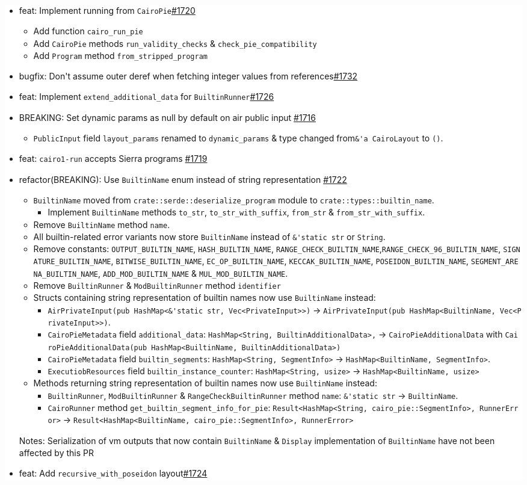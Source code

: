 - feat: Implement running from `CairoPie`[#1720](https://github.com/lambdaclass/cairo-vm/pull/1720)

  - Add function `cairo_run_pie`
  - Add `CairoPie` methods `run_validity_checks` & `check_pie_compatibility`
  - Add `Program` method `from_stripped_program`

- bugfix: Don't assume outer deref when fetching integer values from references[#1732](https://github.com/lambdaclass/cairo-vm/pull/1732)

- feat: Implement `extend_additional_data` for `BuiltinRunner`[#1726](https://github.com/lambdaclass/cairo-vm/pull/1726)

- BREAKING: Set dynamic params as null by default on air public input [#1716](https://github.com/lambdaclass/cairo-vm/pull/1716)

  - `PublicInput` field `layout_params` renamed to `dynamic_params` & type changed from`&'a CairoLayout` to `()`.

- feat: `cairo1-run` accepts Sierra programs [#1719](https://github.com/lambdaclass/cairo-vm/pull/1719)

- refactor(BREAKING): Use `BuiltinName` enum instead of string representation [#1722](https://github.com/lambdaclass/cairo-vm/pull/1722)

  - `BuiltinName` moved from `crate::serde::deserialize_program` module to `crate::types::builtin_name`.
    - Implement `BuiltinName` methods `to_str`, `to_str_with_suffix`, `from_str` & `from_str_with_suffix`.
  - Remove `BuiltinName` method `name`.
  - All builtin-related error variants now store `BuiltinName` instead of `&'static str` or `String`.
  - Remove constants: `OUTPUT_BUILTIN_NAME`, `HASH_BUILTIN_NAME`, `RANGE_CHECK_BUILTIN_NAME`,`RANGE_CHECK_96_BUILTIN_NAME`, `SIGNATURE_BUILTIN_NAME`, `BITWISE_BUILTIN_NAME`, `EC_OP_BUILTIN_NAME`, `KECCAK_BUILTIN_NAME`, `POSEIDON_BUILTIN_NAME`, `SEGMENT_ARENA_BUILTIN_NAME`, `ADD_MOD_BUILTIN_NAME` &
    `MUL_MOD_BUILTIN_NAME`.
  - Remove `BuiltinRunner` & `ModBuiltinRunner` method `identifier`
  - Structs containing string representation of builtin names now use `BuiltinName` instead:
    - `AirPrivateInput(pub HashMap<&'static str, Vec<PrivateInput>>)` -> `AirPrivateInput(pub HashMap<BuiltinName, Vec<PrivateInput>>)`.
    - `CairoPieMetadata` field `additional_data`: `HashMap<String, BuiltinAdditionalData>,` -> `CairoPieAdditionalData` with `CairoPieAdditionalData(pub HashMap<BuiltinName, BuiltinAdditionalData>)`
    - `CairoPieMetadata` field `builtin_segments`: `HashMap<String, SegmentInfo>` -> `HashMap<BuiltinName, SegmentInfo>`.
    - `ExecutiobResources` field `builtin_instance_counter`: `HashMap<String, usize>` -> `HashMap<BuiltinName, usize>`
  - Methods returning string representation of builtin names now use `BuiltinName` instead:
    - `BuiltinRunner`, `ModBuiltinRunner` & `RangeCheckBuiltinRunner` method `name`: `&'static str` -> `BuiltinName`.
    - `CairoRunner` method `get_builtin_segment_info_for_pie`: `Result<HashMap<String, cairo_pie::SegmentInfo>, RunnerError>` -> `Result<HashMap<BuiltinName, cairo_pie::SegmentInfo>, RunnerError>`

  Notes: Serialization of vm outputs that now contain `BuiltinName` & `Display` implementation of `BuiltinName` have not been affected by this PR

- feat: Add `recursive_with_poseidon` layout[#1724](https://github.com/lambdaclass/cairo-vm/pull/1724)
